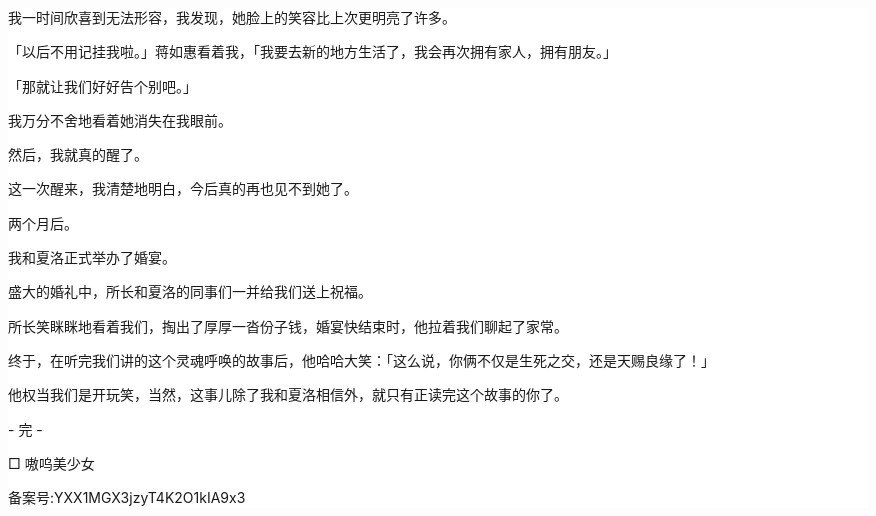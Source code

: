 我一时间欣喜到无法形容，我发现，她脸上的笑容比上次更明亮了许多。

「以后不用记挂我啦。」蒋如惠看着我，「我要去新的地方生活了，我会再次拥有家人，拥有朋友。」

「那就让我们好好告个别吧。」

我万分不舍地看着她消失在我眼前。

然后，我就真的醒了。

这一次醒来，我清楚地明白，今后真的再也见不到她了。

两个月后。

我和夏洛正式举办了婚宴。

盛大的婚礼中，所长和夏洛的同事们一并给我们送上祝福。

所长笑眯眯地看着我们，掏出了厚厚一沓份子钱，婚宴快结束时，他拉着我们聊起了家常。

终于，在听完我们讲的这个灵魂呼唤的故事后，他哈哈大笑：「这么说，你俩不仅是生死之交，还是天赐良缘了！」

他权当我们是开玩笑，当然，这事儿除了我和夏洛相信外，就只有正读完这个故事的你了。

  

\- 完 \-

□ 嗷呜美少女

备案号:YXX1MGX3jzyT4K2O1kIA9x3